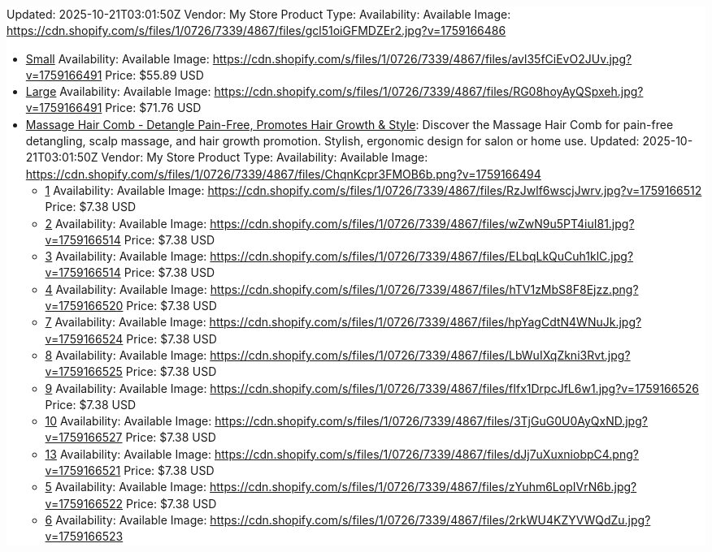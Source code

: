   Updated: 2025-10-21T03:01:50Z
  Vendor: My Store
  Product Type: 
  Availability: Available
  Image: https://cdn.shopify.com/s/files/1/0726/7339/4867/files/gcl51oiGFMDZEr2.jpg?v=1759166486
  - [Small](https://everskystore.com/products/transparent-wine-decanter?variant=44906224877747)
    Availability: Available
    Image: https://cdn.shopify.com/s/files/1/0726/7339/4867/files/avl35fCiEvO2JUv.jpg?v=1759166491
    Price: $55.89 USD
  - [Large](https://everskystore.com/products/transparent-wine-decanter?variant=44906224910515)
    Availability: Available
    Image: https://cdn.shopify.com/s/files/1/0726/7339/4867/files/RG08hoyAyQSpxeh.jpg?v=1759166491
    Price: $71.76 USD
- [Massage Hair Comb - Detangle Pain-Free, Promotes Hair Growth & Style](https://everskystore.com/products/massage-hair-comb): Discover the Massage Hair Comb for pain-free detangling, scalp massage, and hair growth promotion. Stylish, ergonomic design for salon or home use.
  Updated: 2025-10-21T03:01:50Z
  Vendor: My Store
  Product Type: 
  Availability: Available
  Image: https://cdn.shopify.com/s/files/1/0726/7339/4867/files/ChqnKcpr3FMOB6b.png?v=1759166494
  - [1](https://everskystore.com/products/massage-hair-comb?variant=44906225008819)
    Availability: Available
    Image: https://cdn.shopify.com/s/files/1/0726/7339/4867/files/RzJwlf6wscjJwrv.jpg?v=1759166512
    Price: $7.38 USD
  - [2](https://everskystore.com/products/massage-hair-comb?variant=44906225041587)
    Availability: Available
    Image: https://cdn.shopify.com/s/files/1/0726/7339/4867/files/wZwN9u5PT4iuI81.jpg?v=1759166514
    Price: $7.38 USD
  - [3](https://everskystore.com/products/massage-hair-comb?variant=44906225074355)
    Availability: Available
    Image: https://cdn.shopify.com/s/files/1/0726/7339/4867/files/ELbqLkQuCuh1klC.jpg?v=1759166514
    Price: $7.38 USD
  - [4](https://everskystore.com/products/massage-hair-comb?variant=44906225107123)
    Availability: Available
    Image: https://cdn.shopify.com/s/files/1/0726/7339/4867/files/hTV1zMbS8F8Ejzz.png?v=1759166520
    Price: $7.38 USD
  - [7](https://everskystore.com/products/massage-hair-comb?variant=44906225139891)
    Availability: Available
    Image: https://cdn.shopify.com/s/files/1/0726/7339/4867/files/hpYagCdtN4WNuJk.jpg?v=1759166524
    Price: $7.38 USD
  - [8](https://everskystore.com/products/massage-hair-comb?variant=44906225172659)
    Availability: Available
    Image: https://cdn.shopify.com/s/files/1/0726/7339/4867/files/LbWuIXqZkni3Rvt.jpg?v=1759166525
    Price: $7.38 USD
  - [9](https://everskystore.com/products/massage-hair-comb?variant=44906225205427)
    Availability: Available
    Image: https://cdn.shopify.com/s/files/1/0726/7339/4867/files/fIfx1DrpcJfL6w1.jpg?v=1759166526
    Price: $7.38 USD
  - [10](https://everskystore.com/products/massage-hair-comb?variant=44906225238195)
    Availability: Available
    Image: https://cdn.shopify.com/s/files/1/0726/7339/4867/files/3TjGuG0U0AyQxND.jpg?v=1759166527
    Price: $7.38 USD
  - [13](https://everskystore.com/products/massage-hair-comb?variant=44906225270963)
    Availability: Available
    Image: https://cdn.shopify.com/s/files/1/0726/7339/4867/files/dJj7uXuxniobpC4.png?v=1759166521
    Price: $7.38 USD
  - [5](https://everskystore.com/products/massage-hair-comb?variant=44906225303731)
    Availability: Available
    Image: https://cdn.shopify.com/s/files/1/0726/7339/4867/files/zYuhm6LopIVrN6b.jpg?v=1759166522
    Price: $7.38 USD
  - [6](https://everskystore.com/products/massage-hair-comb?variant=44906225336499)
    Availability: Available
    Image: https://cdn.shopify.com/s/files/1/0726/7339/4867/files/2rkWU4KZYVWQdZu.jpg?v=1759166523